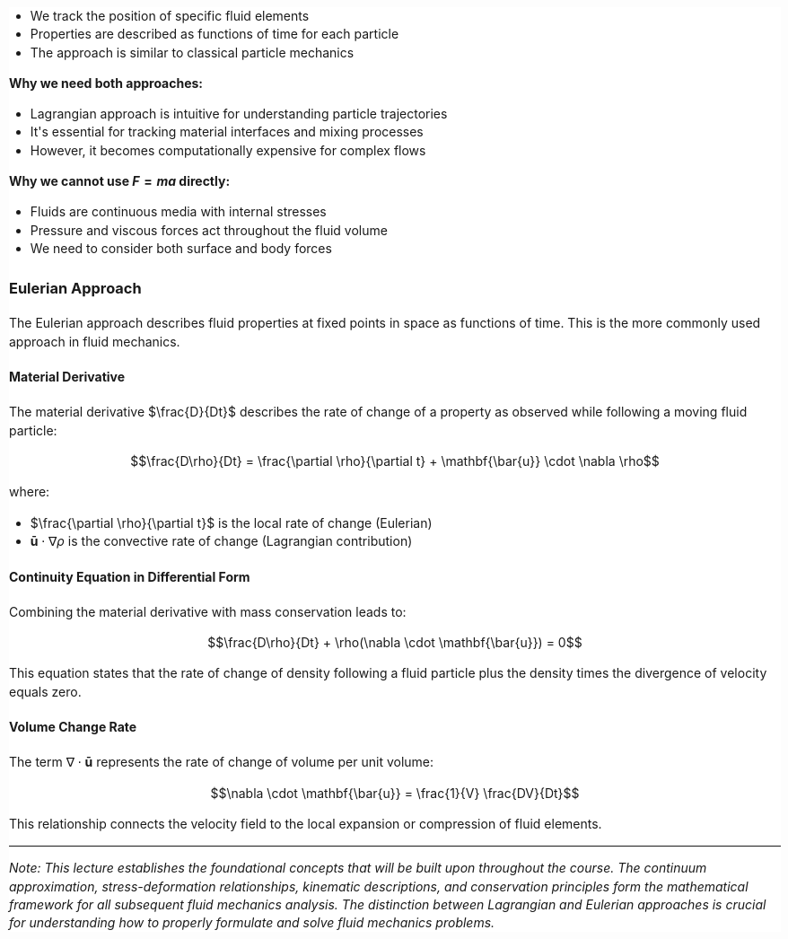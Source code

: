 - We track the position of specific fluid elements
- Properties are described as functions of time for each particle
- The approach is similar to classical particle mechanics

**Why we need both approaches:**
- Lagrangian approach is intuitive for understanding particle trajectories
- It's essential for tracking material interfaces and mixing processes
- However, it becomes computationally expensive for complex flows

**Why we cannot use $F = ma$ directly:**
- Fluids are continuous media with internal stresses
- Pressure and viscous forces act throughout the fluid volume
- We need to consider both surface and body forces

### Eulerian Approach

The Eulerian approach describes fluid properties at fixed points in space as functions of time. This is the more commonly used approach in fluid mechanics.

#### Material Derivative

The material derivative $\frac{D}{Dt}$ describes the rate of change of a property as observed while following a moving fluid particle:

$$\frac{D\rho}{Dt} = \frac{\partial \rho}{\partial t} + \mathbf{\bar{u}} \cdot \nabla \rho$$

where:
- $\frac{\partial \rho}{\partial t}$ is the local rate of change (Eulerian)
- $\mathbf{\bar{u}} \cdot \nabla \rho$ is the convective rate of change (Lagrangian contribution)

#### Continuity Equation in Differential Form

Combining the material derivative with mass conservation leads to:

$$\frac{D\rho}{Dt} + \rho(\nabla \cdot \mathbf{\bar{u}}) = 0$$

This equation states that the rate of change of density following a fluid particle plus the density times the divergence of velocity equals zero.

#### Volume Change Rate

The term $\nabla \cdot \mathbf{\bar{u}}$ represents the rate of change of volume per unit volume:

$$\nabla \cdot \mathbf{\bar{u}} = \frac{1}{V} \frac{DV}{Dt}$$

This relationship connects the velocity field to the local expansion or compression of fluid elements.

---

*Note: This lecture establishes the foundational concepts that will be built upon throughout the course. The continuum approximation, stress-deformation relationships, kinematic descriptions, and conservation principles form the mathematical framework for all subsequent fluid mechanics analysis. The distinction between Lagrangian and Eulerian approaches is crucial for understanding how to properly formulate and solve fluid mechanics problems.* 